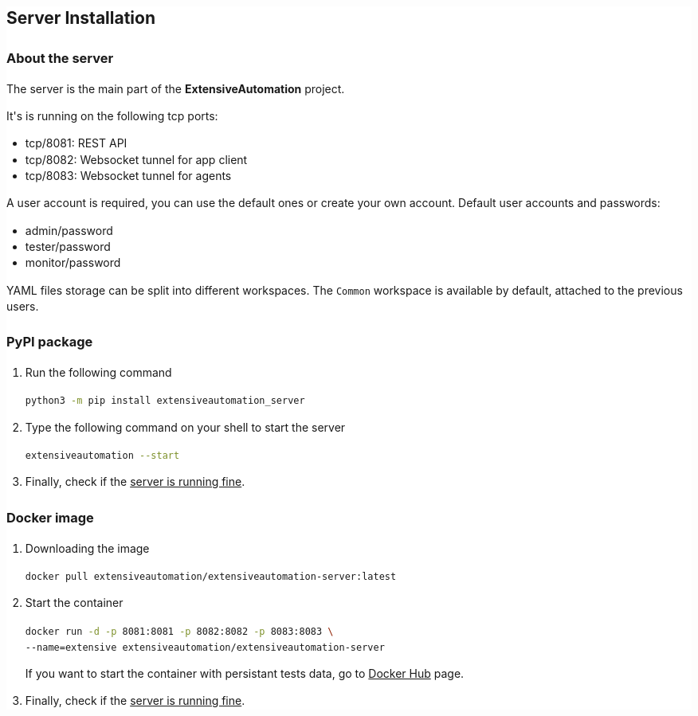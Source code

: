 ## Server Installation

### About the server

The server is the main part of the **ExtensiveAutomation** project. 

It's is running on the following tcp ports:
- tcp/8081: REST API
- tcp/8082: Websocket tunnel for app client
- tcp/8083: Websocket tunnel for agents

A user account is required, you can use the default ones or create your own account.
Default user accounts and passwords:
- admin/password
- tester/password
- monitor/password

YAML files storage can be split into different workspaces. 
The `Common` workspace is available by default, attached to the previous users.
 
### PyPI package

1. Run the following command

    ```bash
    python3 -m pip install extensiveautomation_server
    ```
    
2. Type the following command on your shell to start the server

    ```bash
    extensiveautomation --start
    ```
    
3. Finally, check if the [server is running fine](#connection-to-server-with-curl).

### Docker image

1. Downloading the image

    ```bash
    docker pull extensiveautomation/extensiveautomation-server:latest
    ```
    
2. Start the container

    ```bash
    docker run -d -p 8081:8081 -p 8082:8082 -p 8083:8083 \
    --name=extensive extensiveautomation/extensiveautomation-server
    ```
    
   If you want to start the container with persistant tests data, go to [Docker Hub](https://hub.docker.com/r/extensiveautomation/extensiveautomation-server) page.

3. Finally, check if the [server is running fine](#connection-to-server-with-curl).
   